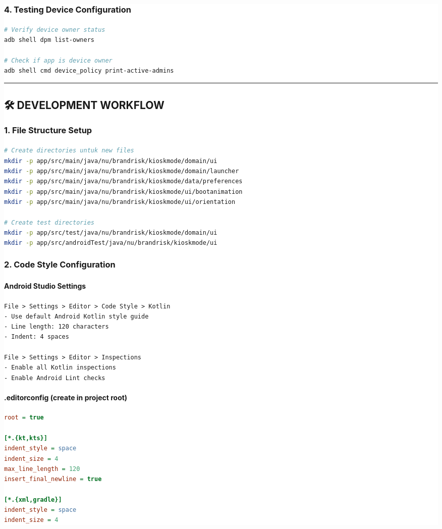 ### **4. Testing Device Configuration**
```bash
# Verify device owner status
adb shell dpm list-owners

# Check if app is device owner
adb shell cmd device_policy print-active-admins
```

---

## 🛠️ **DEVELOPMENT WORKFLOW**

### **1. File Structure Setup**
```bash
# Create directories untuk new files
mkdir -p app/src/main/java/nu/brandrisk/kioskmode/domain/ui
mkdir -p app/src/main/java/nu/brandrisk/kioskmode/domain/launcher  
mkdir -p app/src/main/java/nu/brandrisk/kioskmode/data/preferences
mkdir -p app/src/main/java/nu/brandrisk/kioskmode/ui/bootanimation
mkdir -p app/src/main/java/nu/brandrisk/kioskmode/ui/orientation

# Create test directories
mkdir -p app/src/test/java/nu/brandrisk/kioskmode/domain/ui
mkdir -p app/src/androidTest/java/nu/brandrisk/kioskmode/ui
```

### **2. Code Style Configuration**

#### **Android Studio Settings**
```
File > Settings > Editor > Code Style > Kotlin
- Use default Android Kotlin style guide
- Line length: 120 characters
- Indent: 4 spaces

File > Settings > Editor > Inspections
- Enable all Kotlin inspections
- Enable Android Lint checks
```

#### **.editorconfig** (create in project root)
```ini
root = true

[*.{kt,kts}]
indent_style = space
indent_size = 4
max_line_length = 120
insert_final_newline = true

[*.{xml,gradle}]
indent_style = space
indent_size = 4
```
